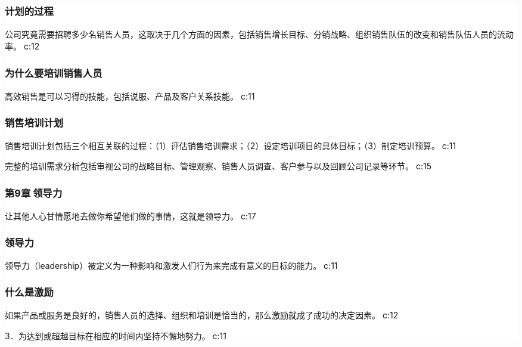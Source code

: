 ### 计划的过程

公司究竟需要招聘多少名销售人员，这取决于几个方面的因素，包括销售增长目标、分销战略、组织销售队伍的改变和销售队伍人员的流动率。 c:12

### 为什么要培训销售人员

高效销售是可以习得的技能，包括说服、产品及客户关系技能。 c:11

### 销售培训计划

销售培训计划包括三个相互关联的过程：（1）评估销售培训需求；（2）设定培训项目的具体目标；（3）制定培训预算。 c:11

完整的培训需求分析包括审视公司的战略目标、管理观察、销售人员调查、客户参与以及回顾公司记录等环节。 c:15

### 第9章 领导力

让其他人心甘情愿地去做你希望他们做的事情，这就是领导力。 c:17

### 领导力

领导力（leadership）被定义为一种影响和激发人们行为来完成有意义的目标的能力。 c:11

### 什么是激励

如果产品或服务是良好的，销售人员的选择、组织和培训是恰当的，那么激励就成了成功的决定因素。 c:12

3．为达到或超越目标在相应的时间内坚持不懈地努力。 c:11